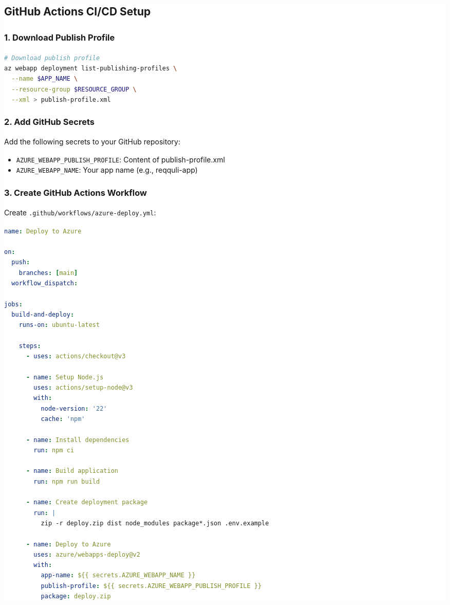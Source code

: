 ## GitHub Actions CI/CD Setup

### 1. Download Publish Profile
```bash
# Download publish profile
az webapp deployment list-publishing-profiles \
  --name $APP_NAME \
  --resource-group $RESOURCE_GROUP \
  --xml > publish-profile.xml
```

### 2. Add GitHub Secrets
Add the following secrets to your GitHub repository:
- `AZURE_WEBAPP_PUBLISH_PROFILE`: Content of publish-profile.xml
- `AZURE_WEBAPP_NAME`: Your app name (e.g., reqquli-app)

### 3. Create GitHub Actions Workflow

Create `.github/workflows/azure-deploy.yml`:

```yaml
name: Deploy to Azure

on:
  push:
    branches: [main]
  workflow_dispatch:

jobs:
  build-and-deploy:
    runs-on: ubuntu-latest

    steps:
      - uses: actions/checkout@v3

      - name: Setup Node.js
        uses: actions/setup-node@v3
        with:
          node-version: '22'
          cache: 'npm'

      - name: Install dependencies
        run: npm ci

      - name: Build application
        run: npm run build

      - name: Create deployment package
        run: |
          zip -r deploy.zip dist node_modules package*.json .env.example

      - name: Deploy to Azure
        uses: azure/webapps-deploy@v2
        with:
          app-name: ${{ secrets.AZURE_WEBAPP_NAME }}
          publish-profile: ${{ secrets.AZURE_WEBAPP_PUBLISH_PROFILE }}
          package: deploy.zip
```
